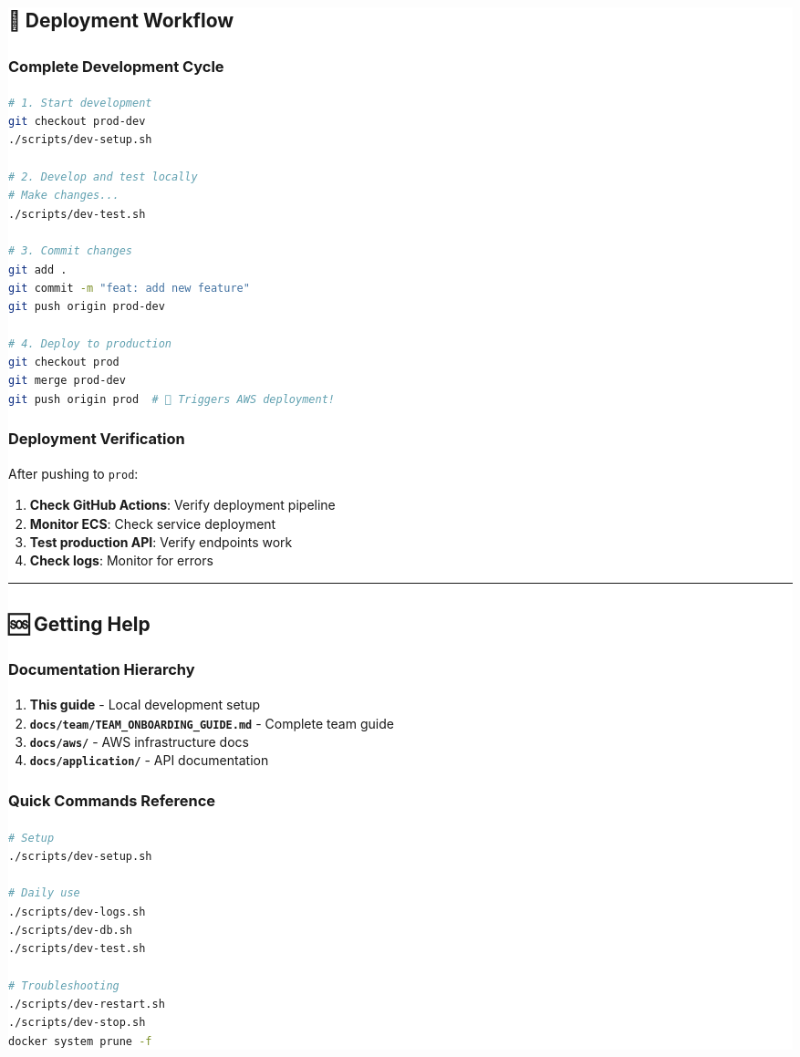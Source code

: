 
## 🚀 Deployment Workflow

### Complete Development Cycle
```bash
# 1. Start development
git checkout prod-dev
./scripts/dev-setup.sh

# 2. Develop and test locally  
# Make changes...
./scripts/dev-test.sh

# 3. Commit changes
git add .
git commit -m "feat: add new feature"
git push origin prod-dev

# 4. Deploy to production
git checkout prod
git merge prod-dev
git push origin prod  # 🚀 Triggers AWS deployment!
```

### Deployment Verification
After pushing to `prod`:
1. **Check GitHub Actions**: Verify deployment pipeline
2. **Monitor ECS**: Check service deployment
3. **Test production API**: Verify endpoints work
4. **Check logs**: Monitor for errors

---

## 🆘 Getting Help

### Documentation Hierarchy
1. **This guide** - Local development setup
2. **`docs/team/TEAM_ONBOARDING_GUIDE.md`** - Complete team guide  
3. **`docs/aws/`** - AWS infrastructure docs
4. **`docs/application/`** - API documentation

### Quick Commands Reference
```bash
# Setup
./scripts/dev-setup.sh

# Daily use
./scripts/dev-logs.sh
./scripts/dev-db.sh  
./scripts/dev-test.sh

# Troubleshooting
./scripts/dev-restart.sh
./scripts/dev-stop.sh
docker system prune -f
```
